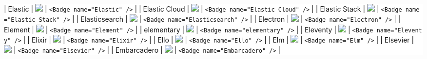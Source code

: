 | Elastic                         | <img src="https://img.shields.io/badge/Elastic%20-%23005571.svg?&style=for-the-badge&logo=Elastic&logoColor=white"/>                                                               | ```<Badge name="Elastic" />```                         |
| Elastic Cloud                   | <img src="https://img.shields.io/badge/Elastic_Cloud%20-%23005571.svg?&style=for-the-badge&logo=Elastic%20Cloud&logoColor=white"/>                                                 | ```<Badge name="Elastic Cloud" />```                   |
| Elastic Stack                   | <img src="https://img.shields.io/badge/Elastic_Stack%20-%23005571.svg?&style=for-the-badge&logo=Elastic%20Stack&logoColor=white"/>                                                 | ```<Badge name="Elastic Stack" />```                   |
| Elasticsearch                   | <img src="https://img.shields.io/badge/Elasticsearch%20-%23005571.svg?&style=for-the-badge&logo=Elasticsearch&logoColor=white"/>                                                   | ```<Badge name="Elasticsearch" />```                   |
| Electron                        | <img src="https://img.shields.io/badge/Electron%20-%2347848F.svg?&style=for-the-badge&logo=Electron&logoColor=white"/>                                                             | ```<Badge name="Electron" />```                        |
| Element                         | <img src="https://img.shields.io/badge/Element%20-%230DBD8B.svg?&style=for-the-badge&logo=Element&logoColor=white"/>                                                               | ```<Badge name="Element" />```                         |
| elementary                      | <img src="https://img.shields.io/badge/elementary%20-%2364BAFF.svg?&style=for-the-badge&logo=elementary&logoColor=white"/>                                                         | ```<Badge name="elementary" />```                      |
| Eleventy                        | <img src="https://img.shields.io/badge/Eleventy%20-%23000000.svg?&style=for-the-badge&logo=Eleventy&logoColor=white"/>                                                             | ```<Badge name="Eleventy" />```                        |
| Elixir                          | <img src="https://img.shields.io/badge/Elixir%20-%234B275F.svg?&style=for-the-badge&logo=Elixir&logoColor=white"/>                                                                 | ```<Badge name="Elixir" />```                          |
| Ello                            | <img src="https://img.shields.io/badge/Ello%20-%23000000.svg?&style=for-the-badge&logo=Ello&logoColor=white"/>                                                                     | ```<Badge name="Ello" />```                            |
| Elm                             | <img src="https://img.shields.io/badge/Elm%20-%231293D8.svg?&style=for-the-badge&logo=Elm&logoColor=white"/>                                                                       | ```<Badge name="Elm" />```                             |
| Elsevier                        | <img src="https://img.shields.io/badge/Elsevier%20-%23FF6C00.svg?&style=for-the-badge&logo=Elsevier&logoColor=white"/>                                                             | ```<Badge name="Elsevier" />```                        |
| Embarcadero                     | <img src="https://img.shields.io/badge/Embarcadero%20-%23ED1F35.svg?&style=for-the-badge&logo=Embarcadero&logoColor=white"/>                                                       | ```<Badge name="Embarcadero" />```                     |
